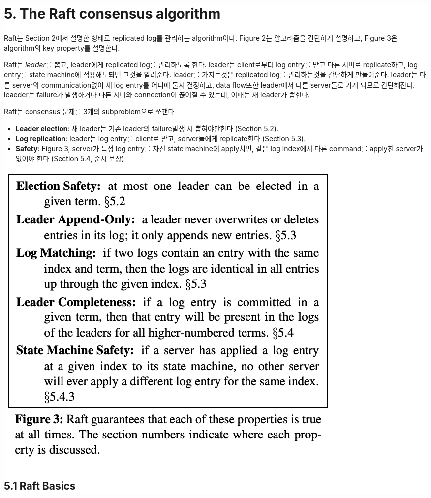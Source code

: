 # 5. The Raft consensus algorithm

Raft는 Section 2에서 설명한 형태로 replicated log를 관리하는 algorithm이다. Figure 2는 알고리즘을 간단하게 설명하고, Figure 3은 algorithm의 key property를 설명한다.

Raft는 $leader$를 뽑고, leader에게 replicated log를 관리하도록 한다. leader는 client로부터 log entry를 받고 다른 서버로 replicate하고, log entry를 state machine에 적용해도되면 그것을 알려준다. leader를 가지는것은 replicated log를 관리하는것을 간단하게 만들어준다. leader는 다른 server와 communication없이 새 log entry를 어디에 둘지 결정하고, data flow또한 leader에서 다른 server들로 가게 되므로 간단해진다. leaeder는 failure가 발생하거나 다른 서버와 connection이 끊어질 수 있는데, 이때는 새 leader가 뽑힌다.

Raft는 consensus 문제를 3개의 subproblem으로 쪼갠다

- **Leader election**: 새 leader는 기존 leader의 failure발생 시 뽑혀야만한다 (Section 5.2).
- **Log replication**: leader는 log entry를 client로 받고, server들에게 replicate한다 (Section 5.3).
- **Safety**: Figure 3, server가 특정 log entry를 자신 state machine에 apply치면, 같은 log index에서 다른 command를 apply친 server가 없어야 한다 (Section 5.4, 순서 보장)

![raft guarantees that each of these properties is true at all times](raft/Untitled2.png)

## 5.1 Raft Basics
